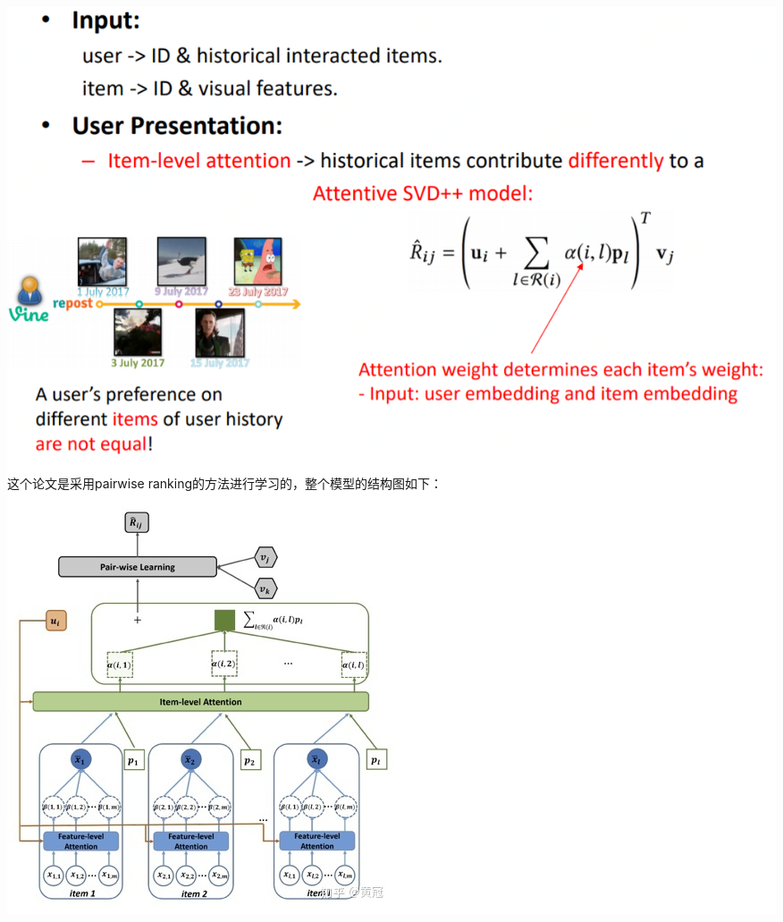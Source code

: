 ![](../../../../../.gitbook/assets/timline-jie-tu-20190318152741.png)

这个论文是采用pairwise ranking的方法进行学习的，整个模型的结构图如下：

![](../../../../../.gitbook/assets/v2-1f091f2e06dcac5b773f8d85562ed745_r.jpg)
